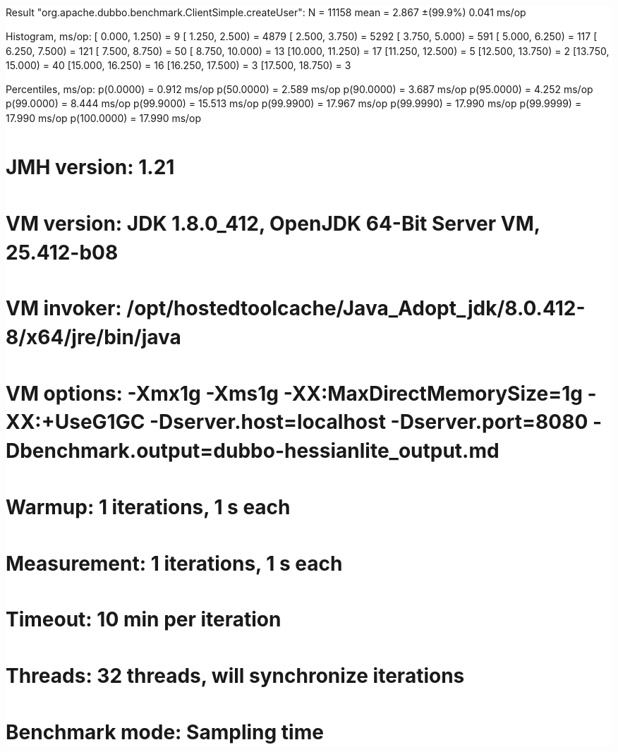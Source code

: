

Result "org.apache.dubbo.benchmark.ClientSimple.createUser":
  N = 11158
  mean =      2.867 ±(99.9%) 0.041 ms/op

  Histogram, ms/op:
    [ 0.000,  1.250) = 9 
    [ 1.250,  2.500) = 4879 
    [ 2.500,  3.750) = 5292 
    [ 3.750,  5.000) = 591 
    [ 5.000,  6.250) = 117 
    [ 6.250,  7.500) = 121 
    [ 7.500,  8.750) = 50 
    [ 8.750, 10.000) = 13 
    [10.000, 11.250) = 17 
    [11.250, 12.500) = 5 
    [12.500, 13.750) = 2 
    [13.750, 15.000) = 40 
    [15.000, 16.250) = 16 
    [16.250, 17.500) = 3 
    [17.500, 18.750) = 3 

  Percentiles, ms/op:
      p(0.0000) =      0.912 ms/op
     p(50.0000) =      2.589 ms/op
     p(90.0000) =      3.687 ms/op
     p(95.0000) =      4.252 ms/op
     p(99.0000) =      8.444 ms/op
     p(99.9000) =     15.513 ms/op
     p(99.9900) =     17.967 ms/op
     p(99.9990) =     17.990 ms/op
     p(99.9999) =     17.990 ms/op
    p(100.0000) =     17.990 ms/op


# JMH version: 1.21
# VM version: JDK 1.8.0_412, OpenJDK 64-Bit Server VM, 25.412-b08
# VM invoker: /opt/hostedtoolcache/Java_Adopt_jdk/8.0.412-8/x64/jre/bin/java
# VM options: -Xmx1g -Xms1g -XX:MaxDirectMemorySize=1g -XX:+UseG1GC -Dserver.host=localhost -Dserver.port=8080 -Dbenchmark.output=dubbo-hessianlite_output.md
# Warmup: 1 iterations, 1 s each
# Measurement: 1 iterations, 1 s each
# Timeout: 10 min per iteration
# Threads: 32 threads, will synchronize iterations
# Benchmark mode: Sampling time